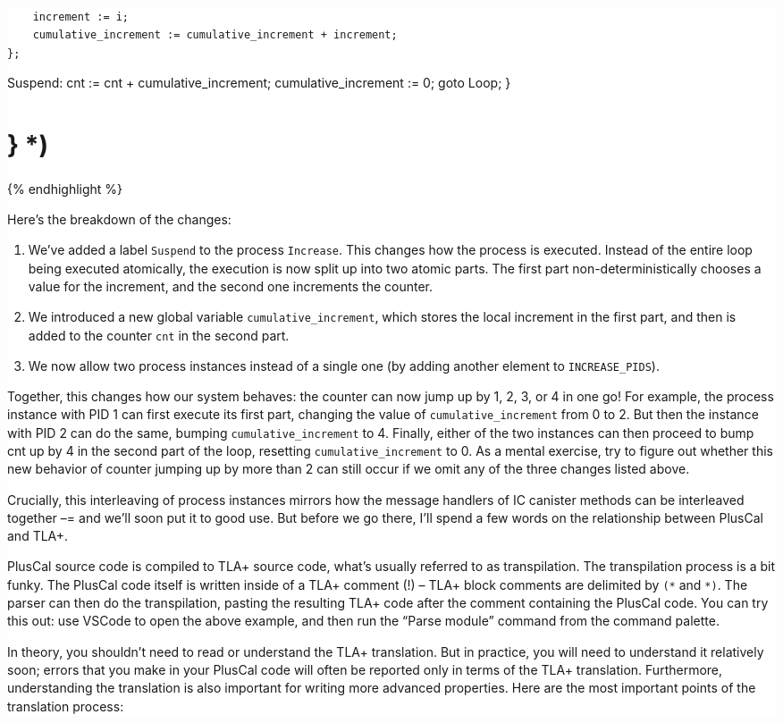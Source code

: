         increment := i;
        cumulative_increment := cumulative_increment + increment;
    };
Suspend:
    cnt := cnt + cumulative_increment;
    cumulative_increment := 0;
    goto Loop;
}

} *)
====

{% endhighlight %}

Here’s the breakdown of the changes:

1.  We’ve added a label `Suspend` to the process `Increase`. This changes
    how the process is executed. Instead of the entire loop being
    executed atomically, the execution is now split up into two atomic
    parts. The first part non-deterministically chooses a value for
    the increment, and the second one increments the counter.

2.  We introduced a new global variable `cumulative_increment`, which
    stores the local increment in the first part, and then is added to
    the counter `cnt` in the second part.

3.  We now allow two process instances instead of a single one (by adding another element to `INCREASE_PIDS`).

Together, this changes how our system behaves: the counter can now jump
up by 1, 2, 3, or 4 in one go! For example, the process instance with
PID 1 can first execute its first part, changing the value of
`cumulative_increment` from 0 to 2. But then the instance with PID 2 can
do the same, bumping `cumulative_increment` to 4. Finally, either of
the two instances can then proceed to bump cnt up by 4 in the second
part of the loop, resetting `cumulative_increment` to 0. As a mental
exercise, try to figure out whether this new behavior of counter jumping
up by more than 2 can still occur if we omit any of the three changes
listed above.

Crucially, this interleaving of process instances mirrors how the
message handlers of IC canister methods can be interleaved together –=
and we’ll soon put it to good use. But before we go there, I’ll spend a
few words on the relationship between PlusCal and TLA+.

PlusCal source code is compiled to TLA+ source code, what’s usually
referred to as transpilation. The transpilation process is a bit funky.
The PlusCal code itself is written inside of a TLA+ comment (!) – TLA+
block comments are delimited by `(*` and `*)`. The parser can then do the
transpilation, pasting the resulting TLA+ code after the comment
containing the PlusCal code. You can try this out: use VSCode to open
the above example, and then run the “Parse module” command from the
command palette.

In theory, you shouldn’t need to read or understand the TLA+
translation. But in practice, you will need to understand it relatively
soon; errors that you make in your PlusCal code will often be reported
only in terms of the TLA+ translation. Furthermore, understanding the
translation is also important for writing more advanced properties. Here
are the most important points of the translation process:
